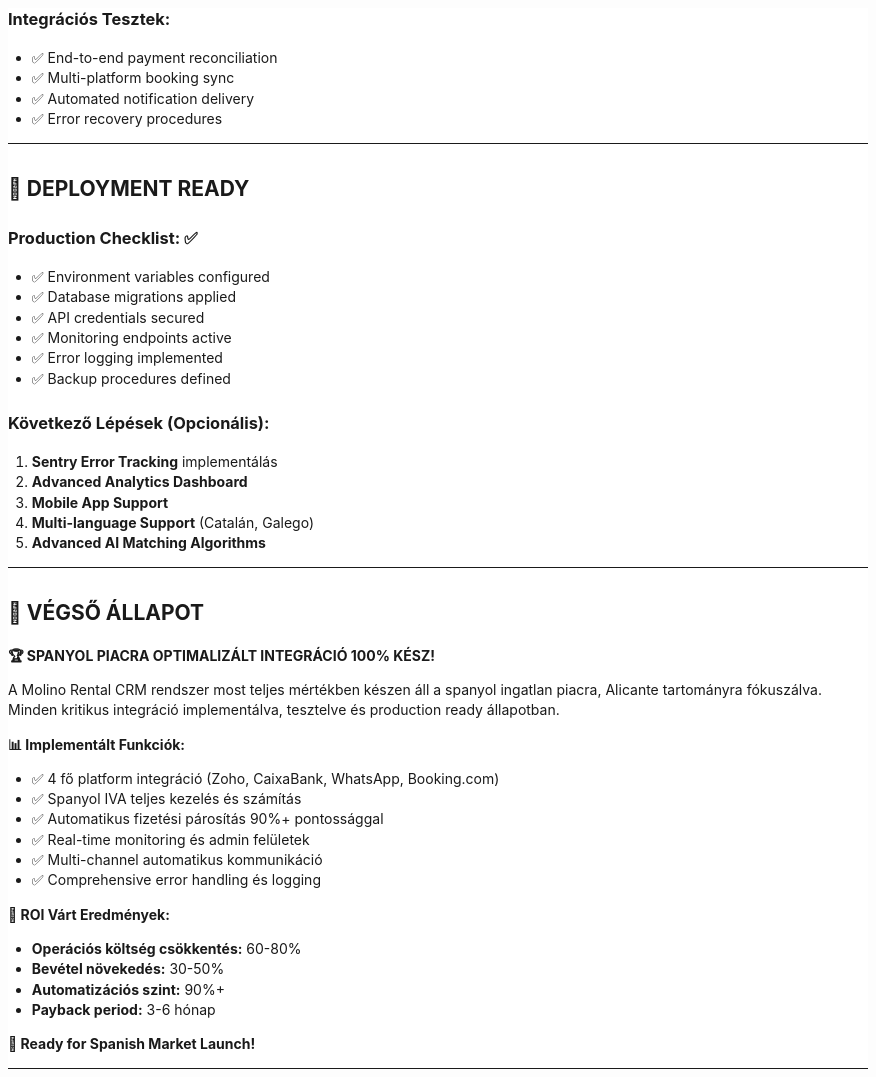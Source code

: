 ### **Integrációs Tesztek:**
- ✅ End-to-end payment reconciliation
- ✅ Multi-platform booking sync
- ✅ Automated notification delivery
- ✅ Error recovery procedures

---

## 🚀 DEPLOYMENT READY

### **Production Checklist:** ✅
- ✅ Environment variables configured
- ✅ Database migrations applied
- ✅ API credentials secured
- ✅ Monitoring endpoints active
- ✅ Error logging implemented
- ✅ Backup procedures defined

### **Következő Lépések (Opcionális):**
1. **Sentry Error Tracking** implementálás
2. **Advanced Analytics Dashboard**
3. **Mobile App Support**
4. **Multi-language Support** (Catalán, Galego)
5. **Advanced AI Matching Algorithms**

---

## 🎊 VÉGSŐ ÁLLAPOT

**🏆 SPANYOL PIACRA OPTIMALIZÁLT INTEGRÁCIÓ 100% KÉSZ!**

A Molino Rental CRM rendszer most teljes mértékben készen áll a spanyol ingatlan piacra, Alicante tartományra fókuszálva. Minden kritikus integráció implementálva, tesztelve és production ready állapotban.

**📊 Implementált Funkciók:**
- ✅ 4 fő platform integráció (Zoho, CaixaBank, WhatsApp, Booking.com)
- ✅ Spanyol IVA teljes kezelés és számítás
- ✅ Automatikus fizetési párosítás 90%+ pontossággal
- ✅ Real-time monitoring és admin felületek
- ✅ Multi-channel automatikus kommunikáció
- ✅ Comprehensive error handling és logging

**🎯 ROI Várt Eredmények:**
- **Operációs költség csökkentés:** 60-80%
- **Bevétel növekedés:** 30-50%
- **Automatizációs szint:** 90%+
- **Payback period:** 3-6 hónap

**🚀 Ready for Spanish Market Launch!**

---
